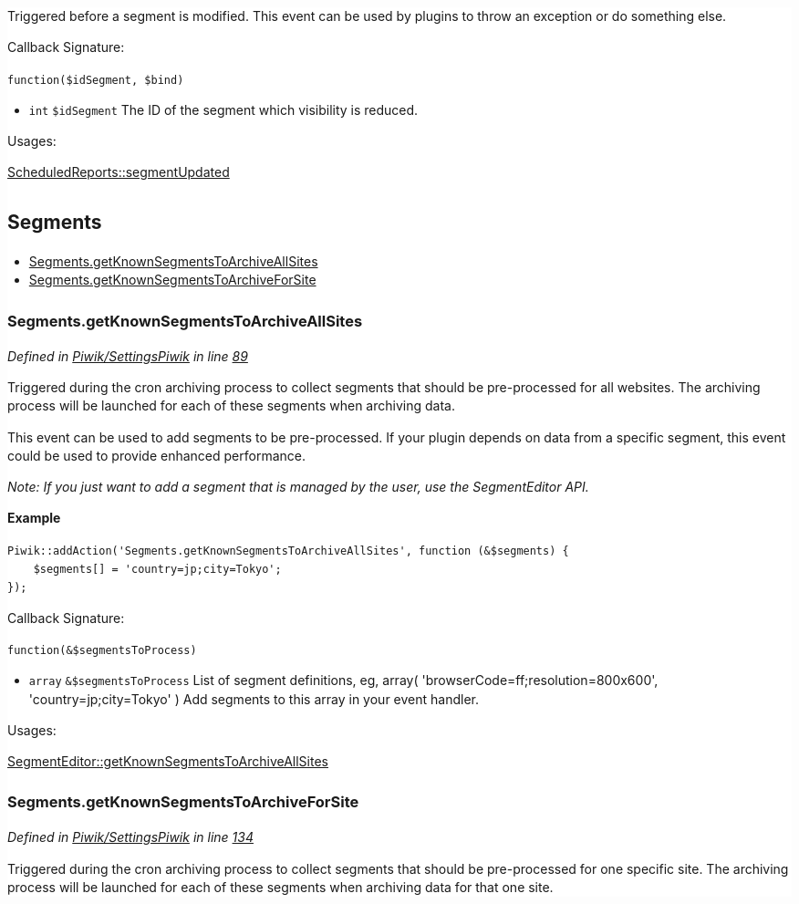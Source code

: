 Triggered before a segment is modified. This event can be used by plugins to throw an exception
or do something else.

Callback Signature:
<pre><code>function($idSegment, $bind)</code></pre>

- `int` `$idSegment` The ID of the segment which visibility is reduced.

Usages:

[ScheduledReports::segmentUpdated](https://github.com/piwik/piwik/blob/2.4.0-b2/plugins/ScheduledReports/ScheduledReports.php#L485)

## Segments

- [Segments.getKnownSegmentsToArchiveAllSites](#segmentsgetknownsegmentstoarchiveallsites)
- [Segments.getKnownSegmentsToArchiveForSite](#segmentsgetknownsegmentstoarchiveforsite)

### Segments.getKnownSegmentsToArchiveAllSites
_Defined in [Piwik/SettingsPiwik](https://github.com/piwik/piwik/blob/2.4.0-b2/core/SettingsPiwik.php) in line [89](https://github.com/piwik/piwik/blob/2.4.0-b2/core/SettingsPiwik.php#L89)_

Triggered during the cron archiving process to collect segments that should be pre-processed for all websites. The archiving process will be launched
for each of these segments when archiving data.

This event can be used to add segments to be pre-processed. If your plugin depends
on data from a specific segment, this event could be used to provide enhanced
performance.

_Note: If you just want to add a segment that is managed by the user, use the
SegmentEditor API._

**Example**

    Piwik::addAction('Segments.getKnownSegmentsToArchiveAllSites', function (&$segments) {
        $segments[] = 'country=jp;city=Tokyo';
    });

Callback Signature:
<pre><code>function(&amp;$segmentsToProcess)</code></pre>

- `array` `&$segmentsToProcess` List of segment definitions, eg, array( 'browserCode=ff;resolution=800x600', 'country=jp;city=Tokyo' ) Add segments to this array in your event handler.

Usages:

[SegmentEditor::getKnownSegmentsToArchiveAllSites](https://github.com/piwik/piwik/blob/2.4.0-b2/plugins/SegmentEditor/SegmentEditor.php#L53)


### Segments.getKnownSegmentsToArchiveForSite
_Defined in [Piwik/SettingsPiwik](https://github.com/piwik/piwik/blob/2.4.0-b2/core/SettingsPiwik.php) in line [134](https://github.com/piwik/piwik/blob/2.4.0-b2/core/SettingsPiwik.php#L134)_

Triggered during the cron archiving process to collect segments that should be pre-processed for one specific site. The archiving process will be launched
for each of these segments when archiving data for that one site.
